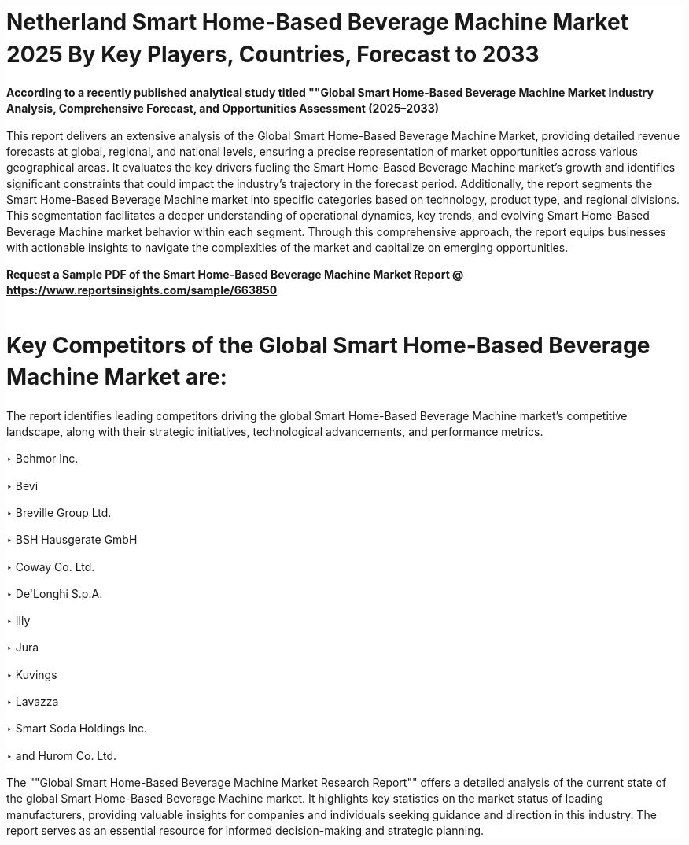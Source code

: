 # Netherland Smart Home-Based Beverage Machine Market 2025 By Key Players, Countries, Forecast to 2033

<strong>According to a recently published analytical study titled ""Global Smart Home-Based Beverage Machine Market Industry Analysis, Comprehensive Forecast, and Opportunities Assessment (2025–2033)</strong>

 This report delivers an extensive analysis of the Global Smart Home-Based Beverage Machine Market, providing detailed revenue forecasts at global, regional, and national levels, ensuring a precise representation of market opportunities across various geographical areas. It evaluates the key drivers fueling the Smart Home-Based Beverage Machine market’s growth and identifies significant constraints that could impact the industry’s trajectory in the forecast period. Additionally, the report segments the Smart Home-Based Beverage Machine market into specific categories based on technology, product type, and regional divisions. This segmentation facilitates a deeper understanding of operational dynamics, key trends, and evolving Smart Home-Based Beverage Machine market behavior within each segment. Through this comprehensive approach, the report equips businesses with actionable insights to navigate the complexities of the market and capitalize on emerging opportunities.

<strong>Request a Sample PDF of the Smart Home-Based Beverage Machine Market Report </strong><strong>@<a href=https://www.reportsinsights.com/sample/663850> https://www.reportsinsights.com/sample/663850</a></strong></font>

# <strong>Key Competitors of the Global Smart Home-Based Beverage Machine Market are:</strong>

The report identifies leading competitors driving the global Smart Home-Based Beverage Machine market’s competitive landscape, along with their strategic initiatives, technological advancements, and performance metrics.

‣ Behmor Inc.

‣ Bevi

‣ Breville Group Ltd.

‣ BSH Hausgerate GmbH

‣ Coway Co. Ltd.

‣ De'Longhi S.p.A.

‣ Illy

‣ Jura

‣ Kuvings

‣ Lavazza

‣ Smart Soda Holdings Inc.

‣ and Hurom Co. Ltd.

The ""Global Smart Home-Based Beverage Machine Market Research Report"" offers a detailed analysis of the current state of the global Smart Home-Based Beverage Machine market. It highlights key statistics on the market status of leading manufacturers, providing valuable insights for companies and individuals seeking guidance and direction in this industry. The report serves as an essential resource for informed decision-making and strategic planning.
